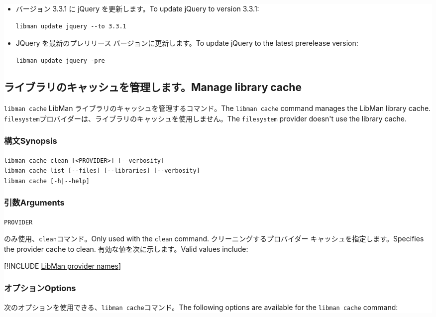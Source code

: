 * <span data-ttu-id="fb6de-223">バージョン 3.3.1 に jQuery を更新します。</span><span class="sxs-lookup"><span data-stu-id="fb6de-223">To update jQuery to version 3.3.1:</span></span>

  ```console
  libman update jquery --to 3.3.1
  ```

* <span data-ttu-id="fb6de-224">JQuery を最新のプレリリース バージョンに更新します。</span><span class="sxs-lookup"><span data-stu-id="fb6de-224">To update jQuery to the latest prerelease version:</span></span>

  ```console
  libman update jquery -pre
  ```

## <a name="manage-library-cache"></a><span data-ttu-id="fb6de-225">ライブラリのキャッシュを管理します。</span><span class="sxs-lookup"><span data-stu-id="fb6de-225">Manage library cache</span></span>

<span data-ttu-id="fb6de-226">`libman cache` LibMan ライブラリのキャッシュを管理するコマンド。</span><span class="sxs-lookup"><span data-stu-id="fb6de-226">The `libman cache` command manages the LibMan library cache.</span></span> <span data-ttu-id="fb6de-227">`filesystem`プロバイダーは、ライブラリのキャッシュを使用しません。</span><span class="sxs-lookup"><span data-stu-id="fb6de-227">The `filesystem` provider doesn't use the library cache.</span></span>

### <a name="synopsis"></a><span data-ttu-id="fb6de-228">構文</span><span class="sxs-lookup"><span data-stu-id="fb6de-228">Synopsis</span></span>

```console
libman cache clean [<PROVIDER>] [--verbosity]
libman cache list [--files] [--libraries] [--verbosity]
libman cache [-h|--help]
```

### <a name="arguments"></a><span data-ttu-id="fb6de-229">引数</span><span class="sxs-lookup"><span data-stu-id="fb6de-229">Arguments</span></span>

`PROVIDER`

<span data-ttu-id="fb6de-230">のみ使用、`clean`コマンド。</span><span class="sxs-lookup"><span data-stu-id="fb6de-230">Only used with the `clean` command.</span></span> <span data-ttu-id="fb6de-231">クリーニングするプロバイダー キャッシュを指定します。</span><span class="sxs-lookup"><span data-stu-id="fb6de-231">Specifies the provider cache to clean.</span></span> <span data-ttu-id="fb6de-232">有効な値を次に示します。</span><span class="sxs-lookup"><span data-stu-id="fb6de-232">Valid values include:</span></span>

[!INCLUDE [LibMan provider names](../../includes/libman-cli/provider-names.md)]

### <a name="options"></a><span data-ttu-id="fb6de-233">オプション</span><span class="sxs-lookup"><span data-stu-id="fb6de-233">Options</span></span>

<span data-ttu-id="fb6de-234">次のオプションを使用できる、`libman cache`コマンド。</span><span class="sxs-lookup"><span data-stu-id="fb6de-234">The following options are available for the `libman cache` command:</span></span>
